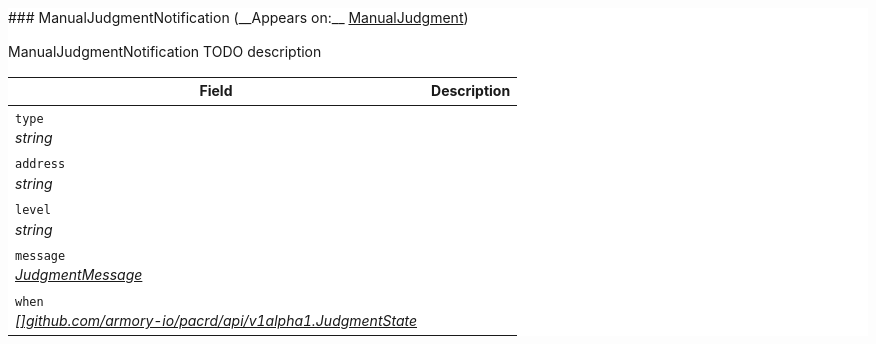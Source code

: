 </table>
### ManualJudgmentNotification 
(__Appears on:__
<a href="#manualjudgment">ManualJudgment</a>)
<p>ManualJudgmentNotification TODO description</p>
<table>
<thead>
<tr>
<th>Field</th>
<th>Description</th>
</tr>
</thead>
<tbody>
<tr>
<td>
<code>type</code><br />
<em>
string
</em>
</td>
<td>
</td>
</tr>
<tr>
<td>
<code>address</code><br />
<em>
string
</em>
</td>
<td>
</td>
</tr>
<tr>
<td>
<code>level</code><br />
<em>
string
</em>
</td>
<td>
</td>
</tr>
<tr>
<td>
<code>message</code><br />
<em>
<a href="#judgmentmessage">
JudgmentMessage
</a>
</em>
</td>
<td>
</td>
</tr>
<tr>
<td>
<code>when</code><br />
<em>
<a href="#[]github.com/armory-io/pacrd/api/v1alpha1.judgmentstate">
[]github.com/armory-io/pacrd/api/v1alpha1.JudgmentState
</a>
</em>